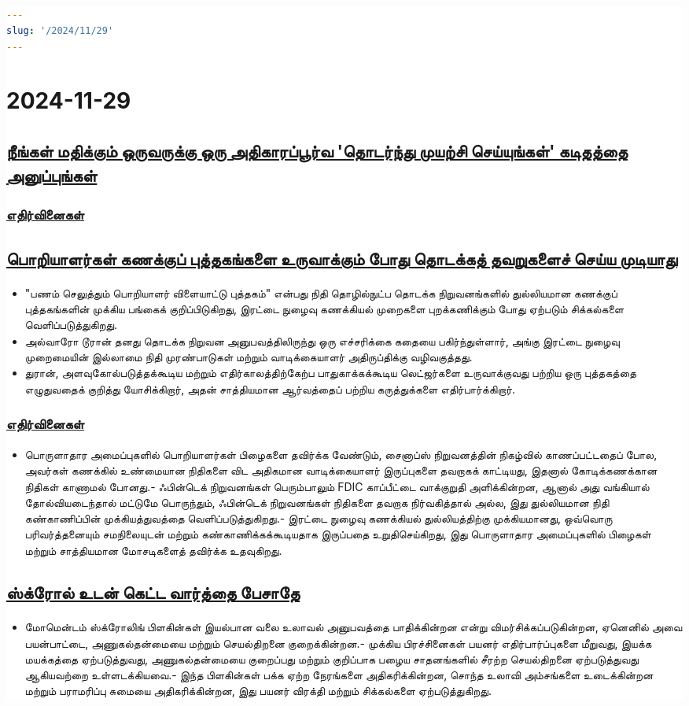 ```yaml
---
slug: '/2024/11/29'
---
```


# 2024-11-29

## [நீங்கள் மதிக்கும் ஒருவருக்கு ஒரு அதிகாரப்பூர்வ 'தொடர்ந்து முயற்சி செய்யுங்கள்' கடிதத்தை அனுப்புங்கள்](https://ContinueAndPersist.org)

### [எதிர்வினைகள்](https://news.ycombinator.com/item?id=42268580)

## [பொறியாளர்கள் கணக்குப் புத்தகங்களை உருவாக்கும் போது தொடக்கத் தவறுகளைச் செய்ய முடியாது](https://news.alvaroduran.com/p/engineers-do-not-get-to-make-startup)

- "பணம் செலுத்தும் பொறியாளர் விளையாட்டு புத்தகம்" என்பது நிதி தொழில்நுட்ப தொடக்க நிறுவனங்களில் துல்லியமான கணக்குப் புத்தகங்களின் முக்கிய பங்கைக் குறிப்பிடுகிறது, இரட்டை நுழைவு கணக்கியல் முறைகளை புறக்கணிக்கும் போது ஏற்படும் சிக்கல்களை வெளிப்படுத்துகிறது.
- அல்வாரோ டூரான் தனது தொடக்க நிறுவன அனுபவத்திலிருந்து ஒரு எச்சரிக்கை கதையை பகிர்ந்துள்ளார், அங்கு இரட்டை நுழைவு முறைமையின் இல்லாமை நிதி முரண்பாடுகள் மற்றும் வாடிக்கையாளர் அதிருப்திக்கு வழிவகுத்தது.
- துரான், அளவுகோல்படுத்தக்கூடிய மற்றும் எதிர்காலத்திற்கேற்ப பாதுகாக்கக்கூடிய லெட்ஜர்களை உருவாக்குவது பற்றிய ஒரு புத்தகத்தை எழுதுவதைக் குறித்து யோசிக்கிறார், அதன் சாத்தியமான ஆர்வத்தைப் பற்றிய கருத்துக்களை எதிர்பார்க்கிறார்.

### [எதிர்வினைகள்](https://news.ycombinator.com/item?id=42269227)

- பொருளாதார அமைப்புகளில் பொறியாளர்கள் பிழைகளை தவிர்க்க வேண்டும், சைனாப்ஸ் நிறுவனத்தின் நிகழ்வில் காணப்பட்டதைப் போல, அவர்கள் கணக்கில் உண்மையான நிதிகளை விட அதிகமான வாடிக்கையாளர் இருப்புகளை தவறாகக் காட்டியது, இதனால் கோடிக்கணக்கான நிதிகள் காணாமல் போனது.- ஃபின்டெக் நிறுவனங்கள் பெரும்பாலும் FDIC காப்பீட்டை வாக்குறுதி அளிக்கின்றன, ஆனால் அது வங்கியால் தோல்வியடைந்தால் மட்டுமே பொருந்தும், ஃபின்டெக் நிறுவனங்கள் நிதிகளை தவறாக நிர்வகித்தால் அல்ல, இது துல்லியமான நிதி கண்காணிப்பின் முக்கியத்துவத்தை வெளிப்படுத்துகிறது.- இரட்டை நுழைவு கணக்கியல் துல்லியத்திற்கு முக்கியமானது, ஒவ்வொரு பரிவர்த்தனையும் சமநிலையுடன் மற்றும் கண்காணிக்கக்கூடியதாக இருப்பதை உறுதிசெய்கிறது, இது பொருளாதார அமைப்புகளில் பிழைகள் மற்றும் சாத்தியமான மோசடிகளைத் தவிர்க்க உதவுகிறது.

## [ஸ்க்ரோல் உடன் கெட்ட வார்த்தை பேசாதே](https://dontfuckwithscroll.com)

- மோமென்டம் ஸ்க்ரோலிங் பிளகின்கள் இயல்பான வலை உலாவல் அனுபவத்தை பாதிக்கின்றன என்று விமர்சிக்கப்படுகின்றன, ஏனெனில் அவை பயன்பாட்டை, அணுகல்தன்மையை மற்றும் செயல்திறனை குறைக்கின்றன.- முக்கிய பிரச்சினைகள் பயனர் எதிர்பார்ப்புகளை மீறுவது, இயக்க மயக்கத்தை ஏற்படுத்துவது, அணுகல்தன்மையை குறைப்பது மற்றும் குறிப்பாக பழைய சாதனங்களில் சீரற்ற செயல்திறனை ஏற்படுத்துவது ஆகியவற்றை உள்ளடக்கியவை.- இந்த பிளகின்கள் பக்க ஏற்ற நேரங்களை அதிகரிக்கின்றன, சொந்த உலாவி அம்சங்களை உடைக்கின்றன மற்றும் பராமரிப்பு சுமையை அதிகரிக்கின்றன, இது பயனர் விரக்தி மற்றும் சிக்கல்களை ஏற்படுத்துகிறது.
